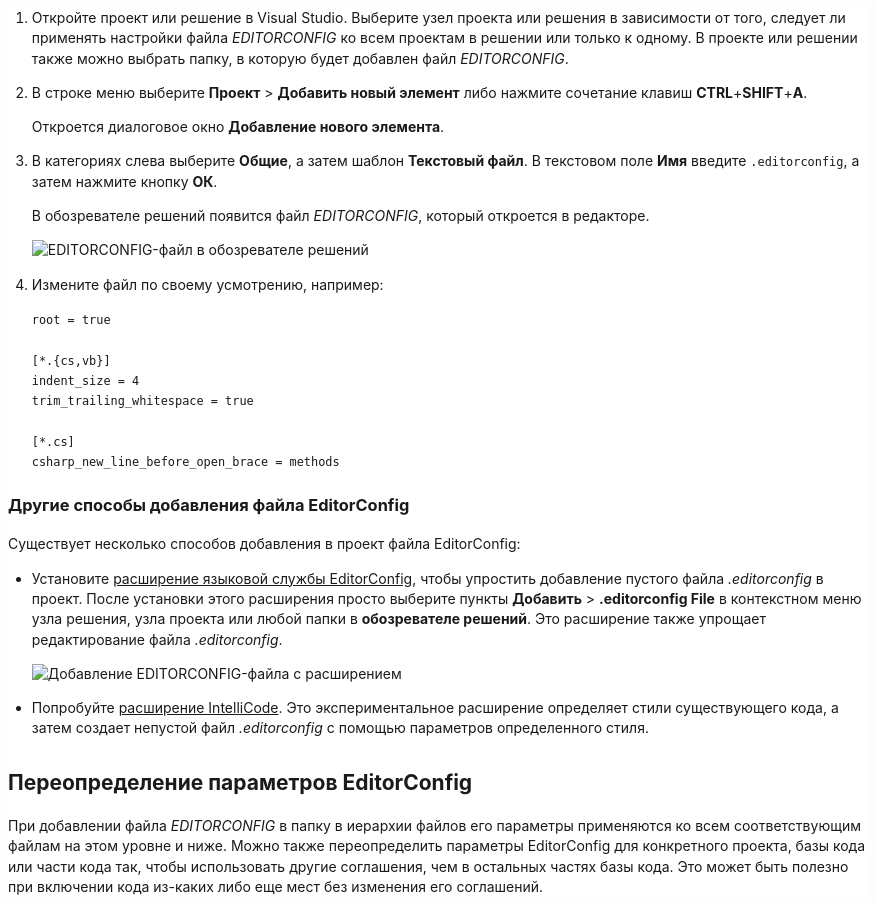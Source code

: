 1. Откройте проект или решение в Visual Studio. Выберите узел проекта или решения в зависимости от того, следует ли применять настройки файла *EDITORCONFIG* ко всем проектам в решении или только к одному. В проекте или решении также можно выбрать папку, в которую будет добавлен файл *EDITORCONFIG*.

1. В строке меню выберите **Проект** > **Добавить новый элемент** либо нажмите сочетание клавиш **CTRL**+**SHIFT**+**A**.

   Откроется диалоговое окно **Добавление нового элемента**.

1. В категориях слева выберите **Общие**, а затем шаблон **Текстовый файл**. В текстовом поле **Имя** введите `.editorconfig`, а затем нажмите кнопку **ОК**.

   В обозревателе решений появится файл *EDITORCONFIG*, который откроется в редакторе.

   ![EDITORCONFIG-файл в обозревателе решений](media/editorconfig-in-solution-explorer.png)

1. Измените файл по своему усмотрению, например:

   ```EditorConfig
   root = true

   [*.{cs,vb}]
   indent_size = 4
   trim_trailing_whitespace = true

   [*.cs]
   csharp_new_line_before_open_brace = methods
   ```

### <a name="other-ways-to-add-an-editorconfig-file"></a>Другие способы добавления файла EditorConfig

Существует несколько способов добавления в проект файла EditorConfig:

- Установите [расширение языковой службы EditorConfig](https://marketplace.visualstudio.com/items?itemName=MadsKristensen.EditorConfig), чтобы упростить добавление пустого файла *.editorconfig* в проект. После установки этого расширения просто выберите пункты **Добавить** > **.editorconfig File** в контекстном меню узла решения, узла проекта или любой папки в **обозревателе решений**. Это расширение также упрощает редактирование файла *.editorconfig*.

   ![Добавление EDITORCONFIG-файла с расширением](media/editorconfig-extension-add.png)

- Попробуйте [расширение IntelliCode](/visualstudio/intellicode/intellicode-visual-studio). Это экспериментальное расширение определяет стили существующего кода, а затем создает непустой файл *.editorconfig* с помощью параметров определенного стиля.

## <a name="override-editorconfig-settings"></a>Переопределение параметров EditorConfig

При добавлении файла *EDITORCONFIG* в папку в иерархии файлов его параметры применяются ко всем соответствующим файлам на этом уровне и ниже. Можно также переопределить параметры EditorConfig для конкретного проекта, базы кода или части кода так, чтобы использовать другие соглашения, чем в остальных частях базы кода. Это может быть полезно при включении кода из-каких либо еще мест без изменения его соглашений.
